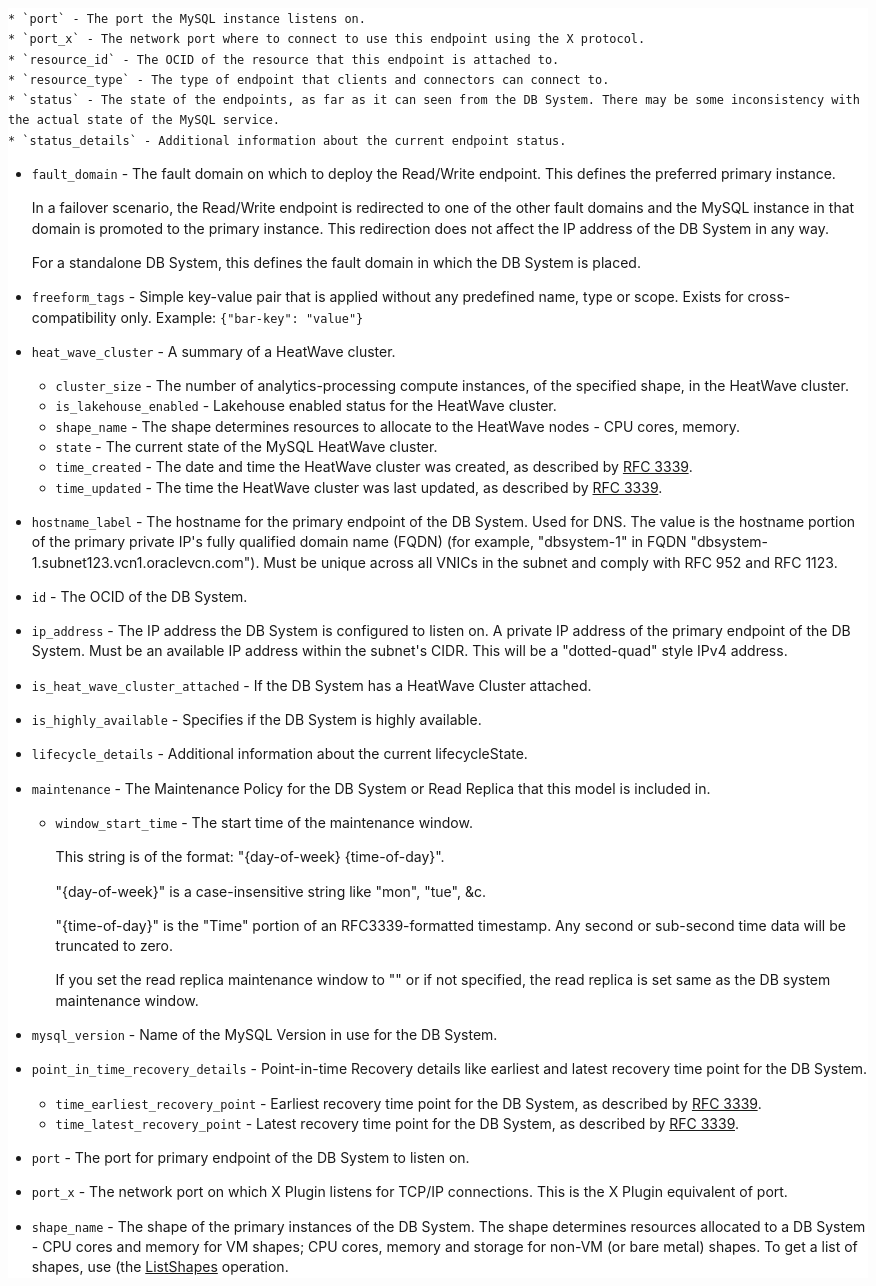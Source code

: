 	* `port` - The port the MySQL instance listens on.
	* `port_x` - The network port where to connect to use this endpoint using the X protocol.
	* `resource_id` - The OCID of the resource that this endpoint is attached to.
	* `resource_type` - The type of endpoint that clients and connectors can connect to.
	* `status` - The state of the endpoints, as far as it can seen from the DB System. There may be some inconsistency with the actual state of the MySQL service. 
	* `status_details` - Additional information about the current endpoint status.
* `fault_domain` - The fault domain on which to deploy the Read/Write endpoint. This defines the preferred primary instance.

	In a failover scenario, the Read/Write endpoint is redirected to one of the other fault domains and the MySQL instance in that domain is promoted to the primary instance. This redirection does not affect the IP address of the DB System in any way.

	For a standalone DB System, this defines the fault domain in which the DB System is placed. 
* `freeform_tags` - Simple key-value pair that is applied without any predefined name, type or scope. Exists for cross-compatibility only. Example: `{"bar-key": "value"}` 
* `heat_wave_cluster` - A summary of a HeatWave cluster. 
	* `cluster_size` - The number of analytics-processing compute instances, of the specified shape, in the HeatWave cluster. 
	* `is_lakehouse_enabled` - Lakehouse enabled status for the HeatWave cluster.
	* `shape_name` - The shape determines resources to allocate to the HeatWave nodes - CPU cores, memory. 
	* `state` - The current state of the MySQL HeatWave cluster.
	* `time_created` - The date and time the HeatWave cluster was created, as described by [RFC 3339](https://tools.ietf.org/rfc/rfc3339). 
	* `time_updated` - The time the HeatWave cluster was last updated, as described by [RFC 3339](https://tools.ietf.org/rfc/rfc3339). 
* `hostname_label` - The hostname for the primary endpoint of the DB System. Used for DNS. The value is the hostname portion of the primary private IP's fully qualified domain name (FQDN) (for example, "dbsystem-1" in FQDN "dbsystem-1.subnet123.vcn1.oraclevcn.com"). Must be unique across all VNICs in the subnet and comply with RFC 952 and RFC 1123. 
* `id` - The OCID of the DB System.
* `ip_address` - The IP address the DB System is configured to listen on. A private IP address of the primary endpoint of the DB System. Must be an available IP address within the subnet's CIDR. This will be a "dotted-quad" style IPv4 address. 
* `is_heat_wave_cluster_attached` - If the DB System has a HeatWave Cluster attached. 
* `is_highly_available` - Specifies if the DB System is highly available. 
* `lifecycle_details` - Additional information about the current lifecycleState.
* `maintenance` - The Maintenance Policy for the DB System or Read Replica that this model is included in. 
	* `window_start_time` - The start time of the maintenance window.

		This string is of the format: "{day-of-week} {time-of-day}".

		"{day-of-week}" is a case-insensitive string like "mon", "tue", &c.

		"{time-of-day}" is the "Time" portion of an RFC3339-formatted timestamp. Any second or sub-second time data will be truncated to zero.

		If you set the read replica maintenance window to "" or if not specified, the read replica is set same as the DB system maintenance window. 
* `mysql_version` - Name of the MySQL Version in use for the DB System.
* `point_in_time_recovery_details` - Point-in-time Recovery details like earliest and latest recovery time point for the DB System. 
	* `time_earliest_recovery_point` - Earliest recovery time point for the DB System, as described by [RFC 3339](https://tools.ietf.org/rfc/rfc3339). 
	* `time_latest_recovery_point` - Latest recovery time point for the DB System, as described by [RFC 3339](https://tools.ietf.org/rfc/rfc3339). 
* `port` - The port for primary endpoint of the DB System to listen on.
* `port_x` - The network port on which X Plugin listens for TCP/IP connections. This is the X Plugin equivalent of port. 
* `shape_name` - The shape of the primary instances of the DB System. The shape determines resources allocated to a DB System - CPU cores and memory for VM shapes; CPU cores, memory and storage for non-VM (or bare metal) shapes. To get a list of shapes, use (the [ListShapes](https://docs.cloud.oracle.com/iaas/api/#/en/mysql/20181021/ShapeSummary/ListShapes) operation. 